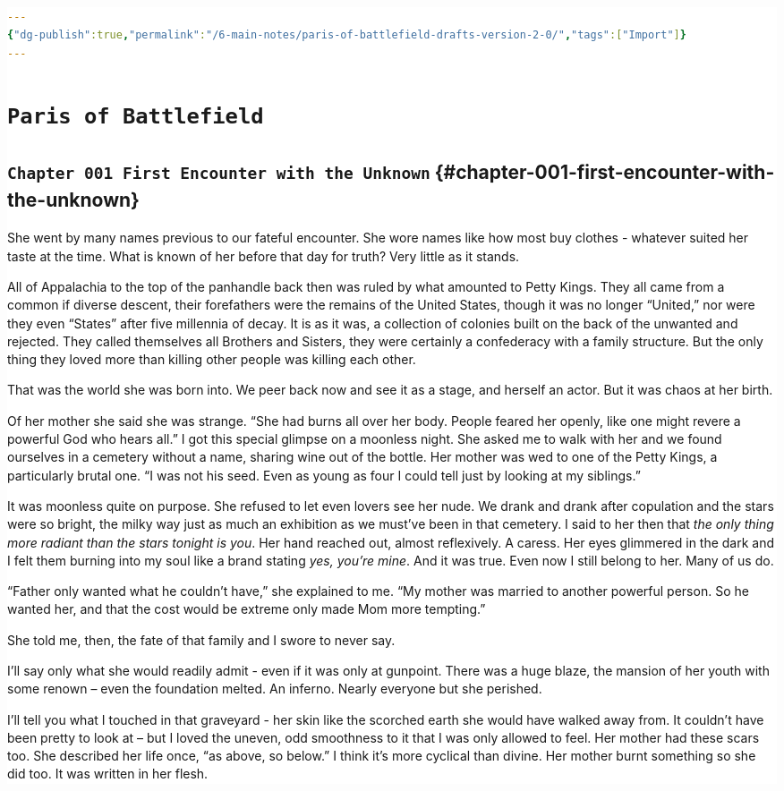 ```yaml
---
{"dg-publish":true,"permalink":"/6-main-notes/paris-of-battlefield-drafts-version-2-0/","tags":["Import"]}
---
```



# `Paris of Battlefield`

```table-of-contents
```

## `Chapter 001 First Encounter with the Unknown` {#chapter-001-first-encounter-with-the-unknown}

She went by many names previous to our fateful encounter. She wore names like how most buy clothes \- whatever suited her taste at the time. What is known of her before that day for truth? Very little as it stands.

All of Appalachia to the top of the panhandle back then was ruled by what amounted to Petty Kings. They all came from a common if diverse descent, their forefathers were the remains of the United States, though it was no longer “United,” nor were they even “States” after five millennia of decay. It is as it was, a collection of colonies built on the back of the unwanted and rejected. They called themselves all Brothers and Sisters, they were certainly a confederacy with a family structure. But the only thing they loved more than killing other people was killing each other.

That was the world she was born into. We peer back now and see it as a stage, and herself an actor. But it was chaos at her birth.

Of her mother she said she was strange. “She had burns all over her body. People feared her openly, like one might revere a powerful God who hears all.” I got this special glimpse on a moonless night. She asked me to walk with her and we found ourselves in a cemetery without a name, sharing wine out of the bottle. Her mother was wed to one of the Petty Kings, a particularly brutal one. “I was not his seed. Even as young as four I could tell just by looking at my siblings.”

It was moonless quite on purpose. She refused to let even lovers see her nude. We drank and drank after copulation and the stars were so bright, the milky way just as much an exhibition as we must’ve been in that cemetery. I said to her then that *the only thing more radiant than the stars tonight is you*. Her hand reached out, almost reflexively. A caress. Her eyes glimmered in the dark and I felt them burning into my soul like a brand stating *yes, you’re mine*. And it was true. Even now I still belong to her. Many of us do.

“Father only wanted what he couldn’t have,” she explained to me. “My mother was married to another powerful person. So he wanted her, and that the cost would be extreme only made Mom more tempting.”

She told me, then, the fate of that family and I swore to never say.

I’ll say only what she would readily admit \- even if it was only at gunpoint. There was a huge blaze, the mansion of her youth with some renown – even the foundation melted. An inferno. Nearly everyone but she perished.

I’ll tell you what I touched in that graveyard \- her skin like the scorched earth she would have walked away from. It couldn’t have been pretty to look at – but I loved the uneven, odd smoothness to it that I was only allowed to feel. Her mother had these scars too. She described her life once, “as above, so below.” I think it’s more cyclical than divine. Her mother burnt something so she did too. It was written in her flesh.
